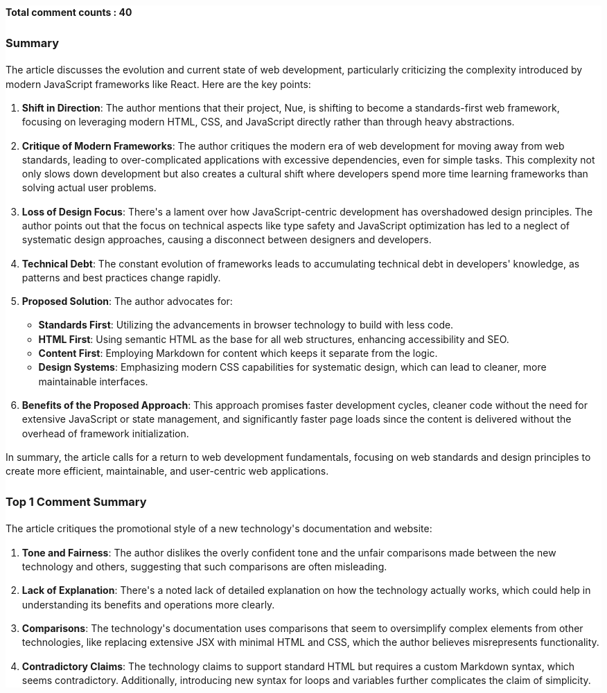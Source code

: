 **Total comment counts : 40**

### Summary

 The article discusses the evolution and current state of web development, particularly criticizing the complexity introduced by modern JavaScript frameworks like React. Here are the key points:

1. **Shift in Direction**: The author mentions that their project, Nue, is shifting to become a standards-first web framework, focusing on leveraging modern HTML, CSS, and JavaScript directly rather than through heavy abstractions.

2. **Critique of Modern Frameworks**: The author critiques the modern era of web development for moving away from web standards, leading to over-complicated applications with excessive dependencies, even for simple tasks. This complexity not only slows down development but also creates a cultural shift where developers spend more time learning frameworks than solving actual user problems.

3. **Loss of Design Focus**: There's a lament over how JavaScript-centric development has overshadowed design principles. The author points out that the focus on technical aspects like type safety and JavaScript optimization has led to a neglect of systematic design approaches, causing a disconnect between designers and developers.

4. **Technical Debt**: The constant evolution of frameworks leads to accumulating technical debt in developers' knowledge, as patterns and best practices change rapidly.

5. **Proposed Solution**: The author advocates for:
   - **Standards First**: Utilizing the advancements in browser technology to build with less code.
   - **HTML First**: Using semantic HTML as the base for all web structures, enhancing accessibility and SEO.
   - **Content First**: Employing Markdown for content which keeps it separate from the logic.
   - **Design Systems**: Emphasizing modern CSS capabilities for systematic design, which can lead to cleaner, more maintainable interfaces.

6. **Benefits of the Proposed Approach**: This approach promises faster development cycles, cleaner code without the need for extensive JavaScript or state management, and significantly faster page loads since the content is delivered without the overhead of framework initialization.

In summary, the article calls for a return to web development fundamentals, focusing on web standards and design principles to create more efficient, maintainable, and user-centric web applications.

### Top 1 Comment Summary

 The article critiques the promotional style of a new technology's documentation and website:

1. **Tone and Fairness**: The author dislikes the overly confident tone and the unfair comparisons made between the new technology and others, suggesting that such comparisons are often misleading.

2. **Lack of Explanation**: There's a noted lack of detailed explanation on how the technology actually works, which could help in understanding its benefits and operations more clearly.

3. **Comparisons**: The technology's documentation uses comparisons that seem to oversimplify complex elements from other technologies, like replacing extensive JSX with minimal HTML and CSS, which the author believes misrepresents functionality.

4. **Contradictory Claims**: The technology claims to support standard HTML but requires a custom Markdown syntax, which seems contradictory. Additionally, introducing new syntax for loops and variables further complicates the claim of simplicity.
